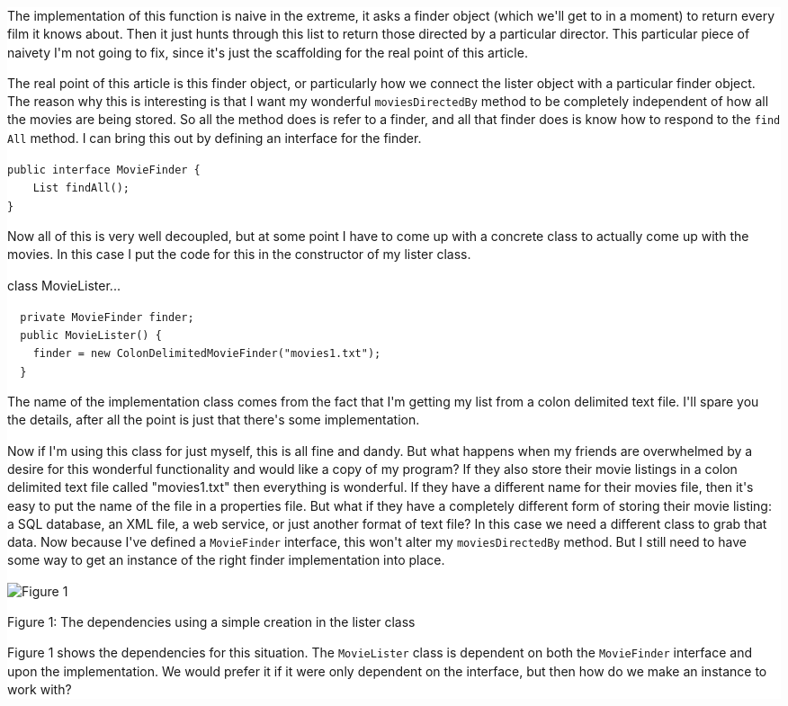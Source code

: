 The implementation of this function is naive in the extreme, it asks a finder
object (which we'll get to in a moment) to return every film it knows about.
Then it just hunts through this list to return those directed by a particular
director. This particular piece of naivety I'm not going to fix, since it's
just the scaffolding for the real point of this article.

The real point of this article is this finder object, or particularly how we
connect the lister object with a particular finder object. The reason why this
is interesting is that I want my wonderful `moviesDirectedBy` method to be
completely independent of how all the movies are being stored. So all the
method does is refer to a finder, and all that finder does is know how to
respond to the `findAll` method. I can bring this out by defining an interface
for the finder.

    
    
    public interface MovieFinder {
        List findAll();
    }
    

Now all of this is very well decoupled, but at some point I have to come up
with a concrete class to actually come up with the movies. In this case I put
the code for this in the constructor of my lister class.

class MovieLister...

    
    
      private MovieFinder finder;
      public MovieLister() {
        finder = new ColonDelimitedMovieFinder("movies1.txt");
      }
    

The name of the implementation class comes from the fact that I'm getting my
list from a colon delimited text file. I'll spare you the details, after all
the point is just that there's some implementation.

Now if I'm using this class for just myself, this is all fine and dandy. But
what happens when my friends are overwhelmed by a desire for this wonderful
functionality and would like a copy of my program? If they also store their
movie listings in a colon delimited text file called "movies1.txt" then
everything is wonderful. If they have a different name for their movies file,
then it's easy to put the name of the file in a properties file. But what if
they have a completely different form of storing their movie listing: a SQL
database, an XML file, a web service, or just another format of text file? In
this case we need a different class to grab that data. Now because I've
defined a `MovieFinder` interface, this won't alter my `moviesDirectedBy`
method. But I still need to have some way to get an instance of the right
finder implementation into place.

![Figure 1](naive.gif)

Figure 1: The dependencies using a simple creation in the lister class

Figure 1 shows the dependencies for this situation. The `MovieLister` class is
dependent on both the `MovieFinder` interface and upon the implementation. We
would prefer it if it were only dependent on the interface, but then how do we
make an instance to work with?
